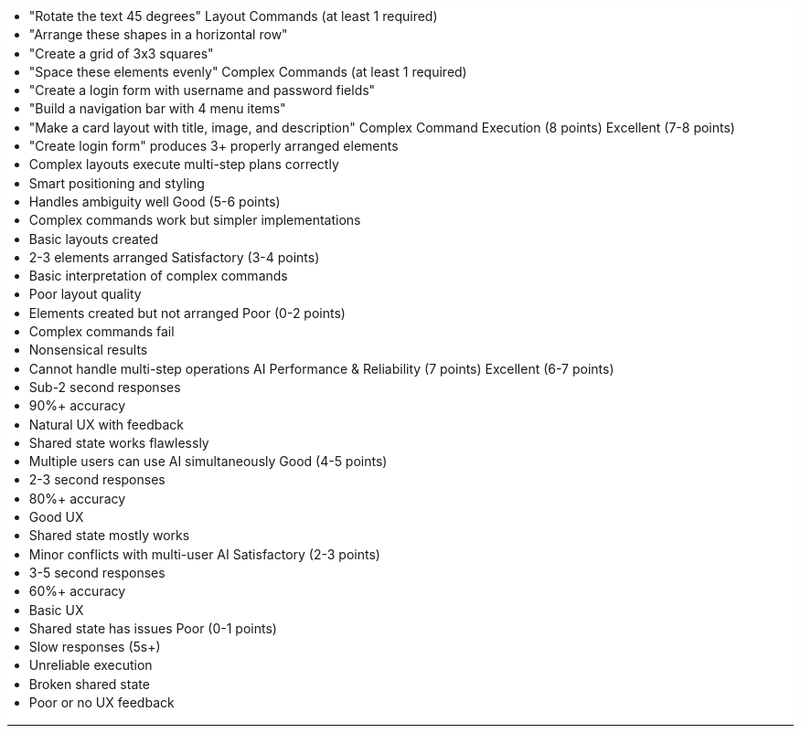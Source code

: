 * "Rotate the text 45 degrees"
Layout Commands (at least 1 required)
* "Arrange these shapes in a horizontal row"
* "Create a grid of 3x3 squares"
* "Space these elements evenly"
Complex Commands (at least 1 required)
* "Create a login form with username and password fields"
* "Build a navigation bar with 4 menu items"
* "Make a card layout with title, image, and description"
Complex Command Execution (8 points)
Excellent (7-8 points)
* "Create login form" produces 3+ properly arranged elements
* Complex layouts execute multi-step plans correctly
* Smart positioning and styling
* Handles ambiguity well
Good (5-6 points)
* Complex commands work but simpler implementations
* Basic layouts created
* 2-3 elements arranged
Satisfactory (3-4 points)
* Basic interpretation of complex commands
* Poor layout quality
* Elements created but not arranged
Poor (0-2 points)
* Complex commands fail
* Nonsensical results
* Cannot handle multi-step operations
AI Performance & Reliability (7 points)
Excellent (6-7 points)
* Sub-2 second responses
* 90%+ accuracy
* Natural UX with feedback
* Shared state works flawlessly
* Multiple users can use AI simultaneously
Good (4-5 points)
* 2-3 second responses
* 80%+ accuracy
* Good UX
* Shared state mostly works
* Minor conflicts with multi-user AI
Satisfactory (2-3 points)
* 3-5 second responses
* 60%+ accuracy
* Basic UX
* Shared state has issues
Poor (0-1 points)
* Slow responses (5s+)
* Unreliable execution
* Broken shared state
* Poor or no UX feedback
________________
